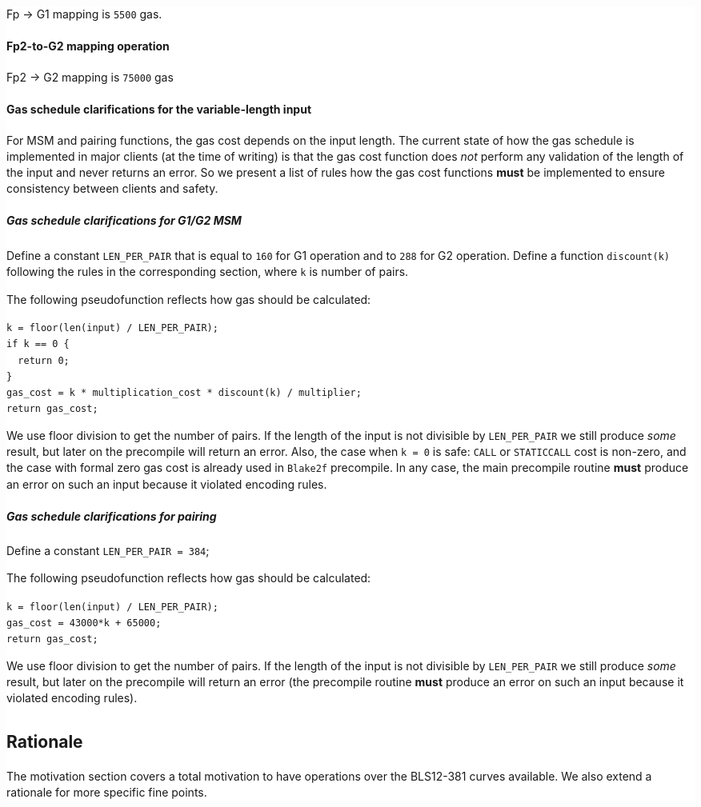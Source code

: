 Fp -> G1 mapping is `5500` gas.

#### Fp2-to-G2 mapping operation

Fp2 -> G2 mapping is `75000` gas

#### Gas schedule clarifications for the variable-length input

For MSM and pairing functions, the gas cost depends on the input length. The current state of how the gas schedule is implemented in major clients (at the time of writing) is that the gas cost function does *not* perform any validation of the length of the input and never returns an error. So we present a list of rules how the gas cost functions **must** be implemented to ensure consistency between clients and safety.

##### Gas schedule clarifications for G1/G2 MSM

Define a constant `LEN_PER_PAIR` that is equal to `160` for G1 operation and to `288` for G2 operation. Define a function `discount(k)` following the rules in the corresponding section, where `k` is number of pairs.

The following pseudofunction reflects how gas should be calculated:

```
k = floor(len(input) / LEN_PER_PAIR);
if k == 0 {
  return 0;
}
gas_cost = k * multiplication_cost * discount(k) / multiplier;
return gas_cost;
```

We use floor division to get the number of pairs. If the length of the input is not divisible by `LEN_PER_PAIR` we still produce *some* result, but later on the precompile will return an error. Also, the case when `k = 0` is safe: `CALL` or `STATICCALL` cost is non-zero, and the case with formal zero gas cost is already used in `Blake2f` precompile. In any case, the main precompile routine **must** produce an error on such an input because it violated encoding rules.

##### Gas schedule clarifications for pairing

Define a constant `LEN_PER_PAIR = 384`;

The following pseudofunction reflects how gas should be calculated:

```
k = floor(len(input) / LEN_PER_PAIR);
gas_cost = 43000*k + 65000;
return gas_cost;
```

We use floor division to get the number of pairs. If the length of the input is not divisible by `LEN_PER_PAIR` we still produce *some* result, but later on the precompile will return an error (the precompile routine **must** produce an error on such an input because it violated encoding rules).

## Rationale

The motivation section covers a total motivation to have operations over the BLS12-381 curves available. We also extend a rationale for more specific fine points.
